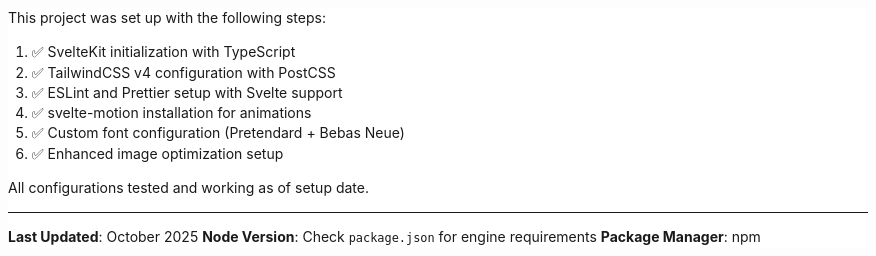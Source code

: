 This project was set up with the following steps:

1. ✅ SvelteKit initialization with TypeScript
2. ✅ TailwindCSS v4 configuration with PostCSS
3. ✅ ESLint and Prettier setup with Svelte support
4. ✅ svelte-motion installation for animations
5. ✅ Custom font configuration (Pretendard + Bebas Neue)
6. ✅ Enhanced image optimization setup

All configurations tested and working as of setup date.

---

**Last Updated**: October 2025
**Node Version**: Check `package.json` for engine requirements
**Package Manager**: npm
